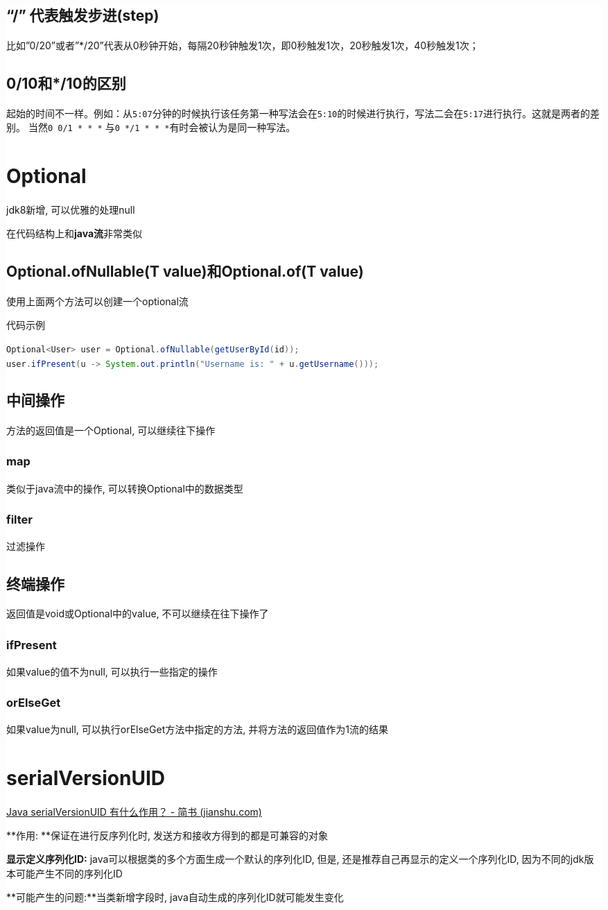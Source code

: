 ## “/” 代表触发步进(step)

比如”0/20”或者”*/20”代表从0秒钟开始，每隔20秒钟触发1次，即0秒触发1次，20秒触发1次，40秒触发1次；

## 0/10和*/10的区别

起始的时间不一样。例如：从`5:07`分钟的时候执行该任务第一种写法会在`5:10`的时候进行执行，写法二会在`5:17`进行执行。这就是两者的差别。
当然`0 0/1 * * *` 与`0 */1 * * *`有时会被认为是同一种写法。

# Optional

jdk8新增, 可以优雅的处理null

在代码结构上和**java流**非常类似

## Optional.ofNullable(T value)和Optional.of(T value)

使用上面两个方法可以创建一个optional流

代码示例

```java
Optional<User> user = Optional.ofNullable(getUserById(id));
user.ifPresent(u -> System.out.println("Username is: " + u.getUsername()));
```

## 中间操作

方法的返回值是一个Optional, 可以继续往下操作

### map

类似于java流中的操作, 可以转换Optional中的数据类型

### filter

过滤操作

## 终端操作

返回值是void或Optional中的value, 不可以继续在往下操作了

### ifPresent

如果value的值不为null, 可以执行一些指定的操作

### orElseGet

如果value为null, 可以执行orElseGet方法中指定的方法, 并将方法的返回值作为1流的结果

# serialVersionUID

[Java serialVersionUID 有什么作用？ - 简书 (jianshu.com)](https://www.jianshu.com/p/91fa3d2ac892)

**作用: **保证在进行反序列化时, 发送方和接收方得到的都是可兼容的对象

**显示定义序列化ID:** java可以根据类的多个方面生成一个默认的序列化ID, 但是, 还是推荐自己再显示的定义一个序列化ID, 因为不同的jdk版本可能产生不同的序列化ID

**可能产生的问题:**当类新增字段时, java自动生成的序列化ID就可能发生变化









